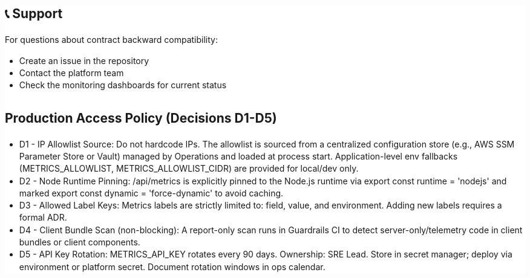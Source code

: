 ## 📞 Support

For questions about contract backward compatibility:
- Create an issue in the repository
- Contact the platform team
- Check the monitoring dashboards for current status

## Production Access Policy (Decisions D1-D5)

- D1 - IP Allowlist Source: Do not hardcode IPs. The allowlist is sourced from a centralized configuration store (e.g., AWS SSM Parameter Store or Vault) managed by Operations and loaded at process start. Application-level env fallbacks (METRICS_ALLOWLIST, METRICS_ALLOWLIST_CIDR) are provided for local/dev only.
- D2 - Node Runtime Pinning: /api/metrics is explicitly pinned to the Node.js runtime via export const runtime = 'nodejs' and marked export const dynamic = 'force-dynamic' to avoid caching.
- D3 - Allowed Label Keys: Metrics labels are strictly limited to: field, value, and environment. Adding new labels requires a formal ADR.
- D4 - Client Bundle Scan (non-blocking): A report-only scan runs in Guardrails CI to detect server-only/telemetry code in client bundles or client components.
- D5 - API Key Rotation: METRICS_API_KEY rotates every 90 days. Ownership: SRE Lead. Store in secret manager; deploy via environment or platform secret. Document rotation windows in ops calendar.
